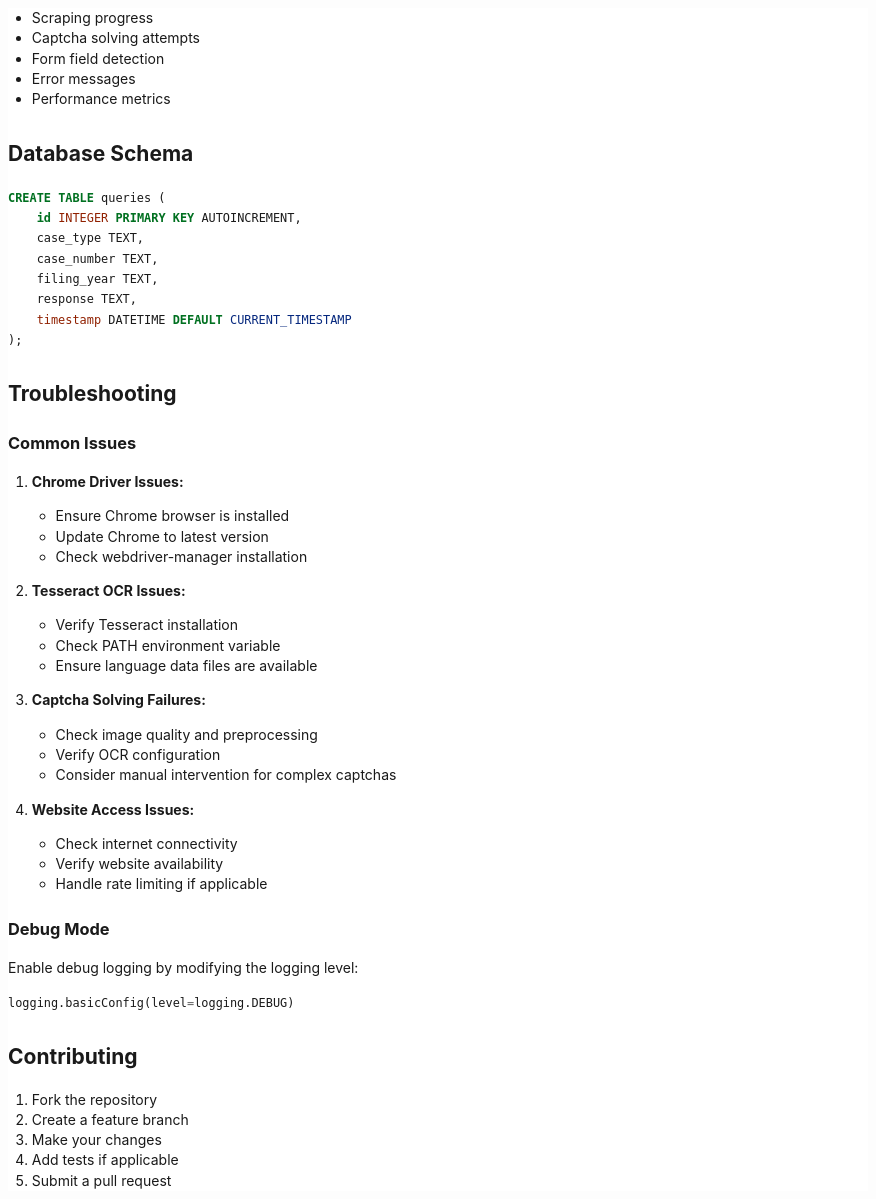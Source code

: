 - Scraping progress
- Captcha solving attempts
- Form field detection
- Error messages
- Performance metrics

## Database Schema

```sql
CREATE TABLE queries (
    id INTEGER PRIMARY KEY AUTOINCREMENT,
    case_type TEXT,
    case_number TEXT,
    filing_year TEXT,
    response TEXT,
    timestamp DATETIME DEFAULT CURRENT_TIMESTAMP
);
```

## Troubleshooting

### Common Issues

1. **Chrome Driver Issues:**
   - Ensure Chrome browser is installed
   - Update Chrome to latest version
   - Check webdriver-manager installation

2. **Tesseract OCR Issues:**
   - Verify Tesseract installation
   - Check PATH environment variable
   - Ensure language data files are available

3. **Captcha Solving Failures:**
   - Check image quality and preprocessing
   - Verify OCR configuration
   - Consider manual intervention for complex captchas

4. **Website Access Issues:**
   - Check internet connectivity
   - Verify website availability
   - Handle rate limiting if applicable

### Debug Mode

Enable debug logging by modifying the logging level:
```python
logging.basicConfig(level=logging.DEBUG)
```

## Contributing

1. Fork the repository
2. Create a feature branch
3. Make your changes
4. Add tests if applicable
5. Submit a pull request
